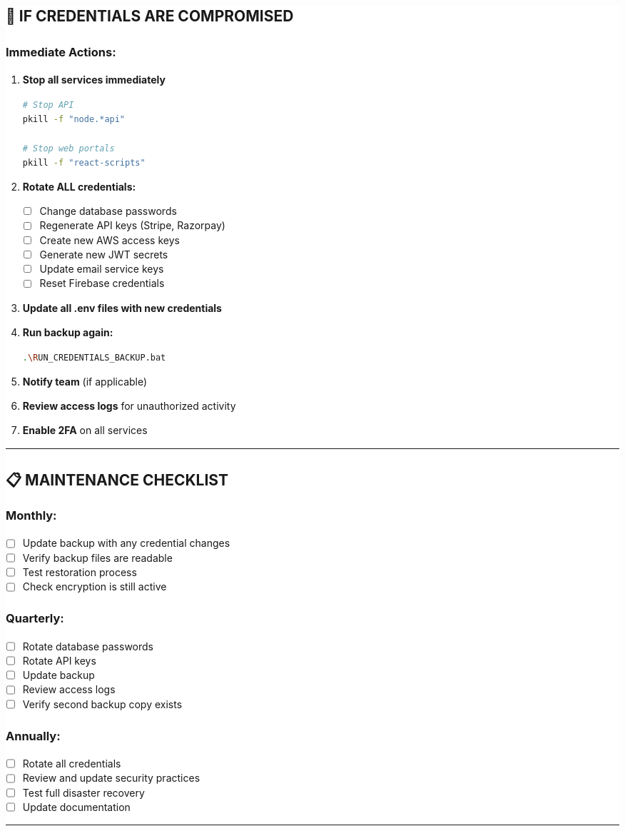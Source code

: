 
## 🚨 **IF CREDENTIALS ARE COMPROMISED**

### **Immediate Actions:**

1. **Stop all services immediately**
   ```bash
   # Stop API
   pkill -f "node.*api"
   
   # Stop web portals
   pkill -f "react-scripts"
   ```

2. **Rotate ALL credentials:**
   - [ ] Change database passwords
   - [ ] Regenerate API keys (Stripe, Razorpay)
   - [ ] Create new AWS access keys
   - [ ] Generate new JWT secrets
   - [ ] Update email service keys
   - [ ] Reset Firebase credentials

3. **Update all .env files with new credentials**

4. **Run backup again:**
   ```bash
   .\RUN_CREDENTIALS_BACKUP.bat
   ```

5. **Notify team** (if applicable)

6. **Review access logs** for unauthorized activity

7. **Enable 2FA** on all services

---

## 📋 **MAINTENANCE CHECKLIST**

### **Monthly:**
- [ ] Update backup with any credential changes
- [ ] Verify backup files are readable
- [ ] Test restoration process
- [ ] Check encryption is still active

### **Quarterly:**
- [ ] Rotate database passwords
- [ ] Rotate API keys
- [ ] Update backup
- [ ] Review access logs
- [ ] Verify second backup copy exists

### **Annually:**
- [ ] Rotate all credentials
- [ ] Review and update security practices
- [ ] Test full disaster recovery
- [ ] Update documentation

---
